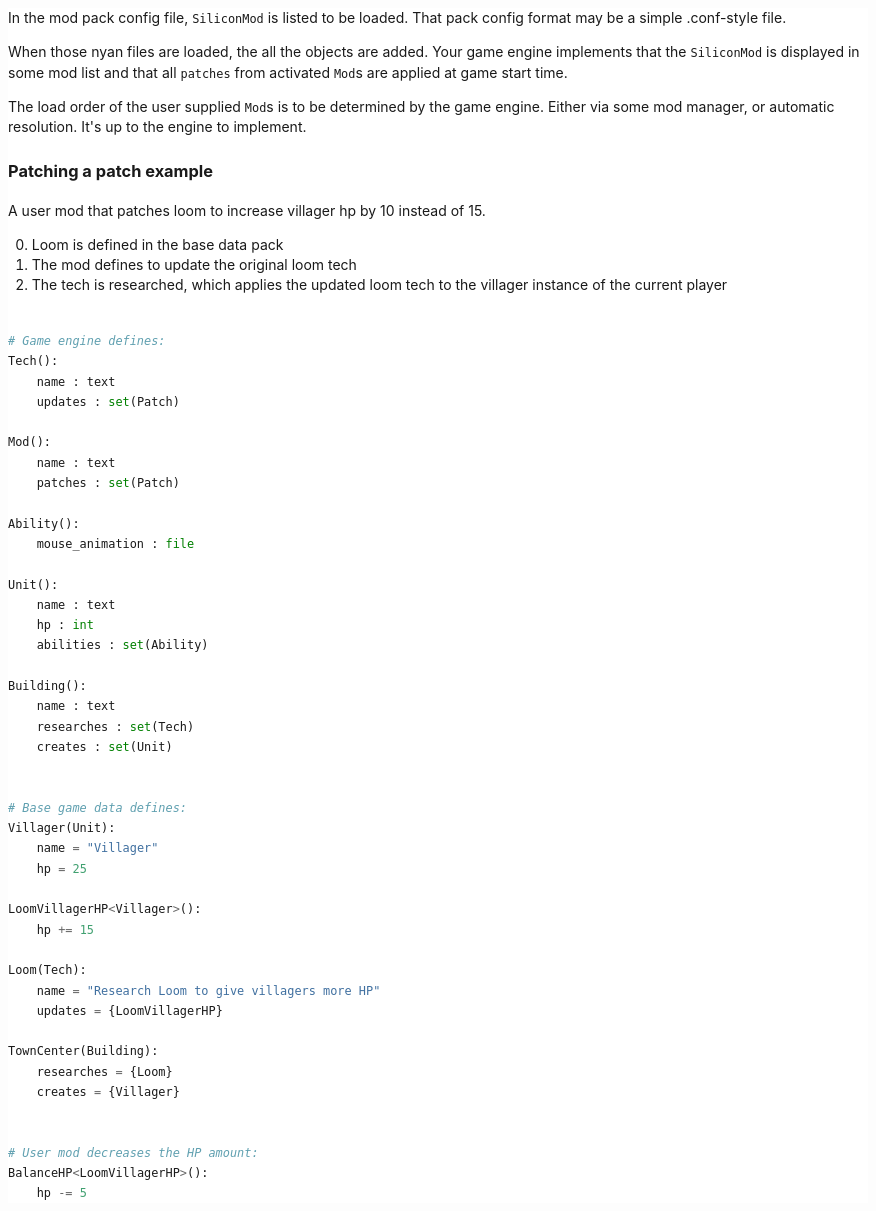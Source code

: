 In the mod pack config file, `SiliconMod` is listed to be loaded.
That pack config format may be a simple .conf-style file.

When those nyan files are loaded, the all the objects are added. Your game
engine implements that the `SiliconMod` is displayed in some mod list and
that all `patches` from activated `Mod`s are applied at game start time.

The load order of the user supplied `Mod`s is to be determined by the
game engine. Either via some mod manager, or automatic resolution.
It's up to the engine to implement.


### Patching a patch example

A user mod that patches loom to increase villager hp by 10 instead of 15.

0. Loom is defined in the base data pack
1. The mod defines to update the original loom tech
2. The tech is researched, which applies the updated loom tech to the
   villager instance of the current player

``` python

# Game engine defines:
Tech():
    name : text
    updates : set(Patch)

Mod():
    name : text
    patches : set(Patch)

Ability():
    mouse_animation : file

Unit():
    name : text
    hp : int
    abilities : set(Ability)

Building():
    name : text
    researches : set(Tech)
    creates : set(Unit)


# Base game data defines:
Villager(Unit):
    name = "Villager"
    hp = 25

LoomVillagerHP<Villager>():
    hp += 15

Loom(Tech):
    name = "Research Loom to give villagers more HP"
    updates = {LoomVillagerHP}

TownCenter(Building):
    researches = {Loom}
    creates = {Villager}


# User mod decreases the HP amount:
BalanceHP<LoomVillagerHP>():
    hp -= 5
```